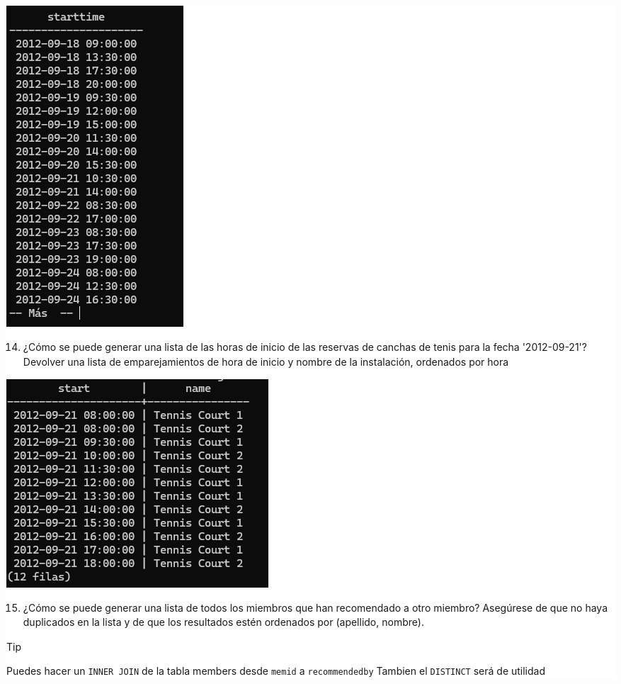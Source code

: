 ![alt text](./imagenes/image-21.png)

14. ¿Cómo se puede generar una lista de las horas de inicio de las reservas de canchas de tenis para la fecha '2012-09-21'? Devolver una lista de emparejamientos de hora de inicio y nombre de la instalación, ordenados por hora

![alt text](./imagenes/image-22.png)

15. ¿Cómo se puede generar una lista de todos los miembros que han recomendado a otro miembro? Asegúrese de que no haya duplicados en la lista y de que los resultados estén ordenados por (apellido, nombre).

> [!TIP]
> Puedes hacer un `INNER JOIN` de la tabla members desde `memid` a `recommendedby`
> Tambien el `DISTINCT` será de utilidad


[1]: https://pgexercises.com/ "Manual interactivo en inglés"
[2]: https://marketplace.visualstudio.com/items?itemName=bierner.github-markdown-preview "Conjunto de extensiones para visualización de Markdown estilo GitHub"